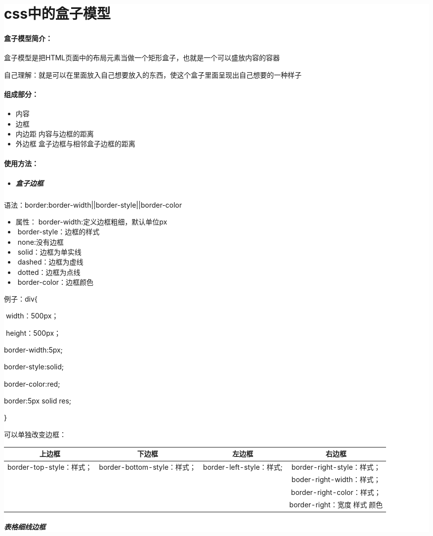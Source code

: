 #                    css中的盒子模型

#### 盒子模型简介：

盒子模型是把HTML页面中的布局元素当做一个矩形盒子，也就是一个可以盛放内容的容器

自己理解：就是可以在里面放入自己想要放入的东西，使这个盒子里面呈现出自己想要的一种样子

#### 组成部分：

- 内容
- 边框
- 内边距   内容与边框的距离
- 外边框   盒子边框与相邻盒子边框的距离

#### 使用方法：

- ##### 盒子边框

语法：border:border-width||border-style||border-color

- 属性： border-width:定义边框粗细，默认单位px
- ​         border-style：边框的样式
- ​           none:没有边框
- ​           solid：边框为单实线
- ​           dashed：边框为虚线
- ​          dotted：边框为点线
- ​          border-color：边框颜色

例子：div{

​       width：500px；

​      height：500px；

border-width:5px;

border-style:solid;

border-color:red;

border:5px solid res;

}

可以单独改变边框：

|          上边框          |           下边框            |          左边框          |            右边框            |
| :----------------------: | :-------------------------: | :----------------------: | :--------------------------: |
| border-top-style：样式； | border-bottom-style：样式； | border-left-style：样式; |  border-right-style：样式；  |
|                          |                             |                          |  boder-right-width：样式；   |
|                          |                             |                          |  border-right-color：样式；  |
|                          |                             |                          | border-right：宽度 样式 颜色 |

##### 表格细线边框
